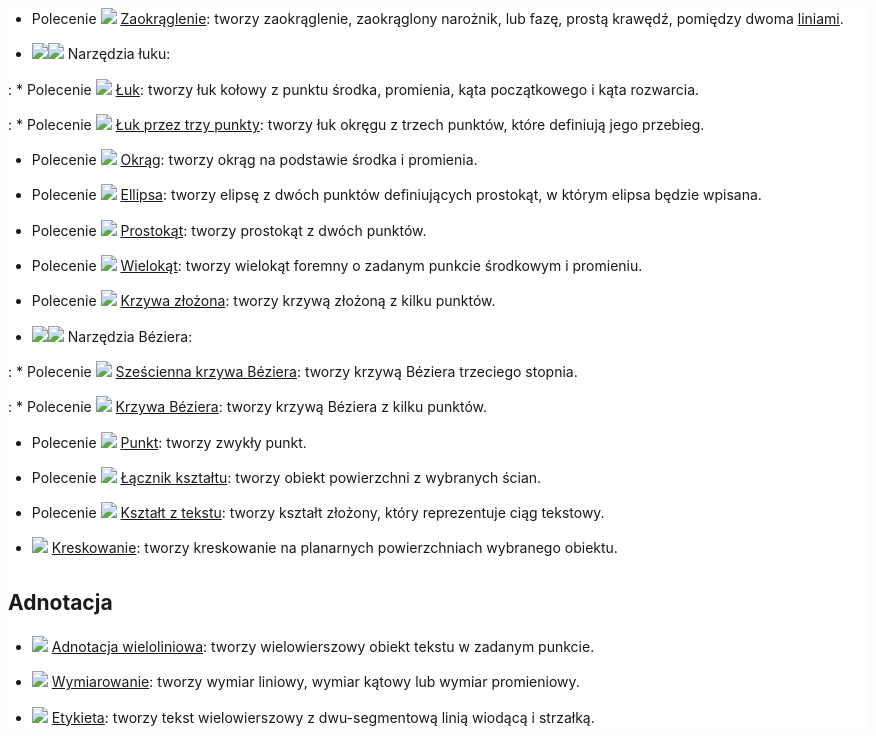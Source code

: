 - Polecenie ![](/images/Draft_Fillet.svg) [Zaokrąglenie](/Draft_Fillet/pl "Draft Fillet/pl"): tworzy zaokrąglenie, zaokrąglony narożnik, lub fazę, prostą krawędź, pomiędzy dwoma [liniami](/Draft_Line/pl "Draft Line/pl").

- ![](/images/Draft_Arc.svg)![](/images/Toolbar_flyout_arrow_blue_background.svg) Narzędzia łuku:

: \* Polecenie ![](/images/Draft_Arc.svg) [Łuk](/Draft_Arc/pl "Draft Arc/pl"): tworzy łuk kołowy z punktu środka, promienia, kąta początkowego i kąta rozwarcia.

: \* Polecenie ![](/images/Draft_Arc_3Points.svg) [Łuk przez trzy punkty](/Draft_Arc_3Points/pl "Draft Arc 3Points/pl"): tworzy łuk okręgu z trzech punktów, które definiują jego przebieg.

- Polecenie ![](/images/Draft_Circle.svg) [Okrąg](/Draft_Circle/pl "Draft Circle/pl"): tworzy okrąg na podstawie środka i promienia.

- Polecenie ![](/images/Draft_Ellipse.svg) [Ellipsa](/Draft_Ellipse/pl "Draft Ellipse/pl"): tworzy elipsę z dwóch punktów definiujących prostokąt, w którym elipsa będzie wpisana.

- Polecenie ![](/images/Draft_Rectangle.svg) [Prostokąt](/Draft_Rectangle/pl "Draft Rectangle/pl"): tworzy prostokąt z dwóch punktów.

- Polecenie ![](/images/Draft_Polygon.svg) [Wielokąt](/Draft_Polygon/pl "Draft Polygon/pl"): tworzy wielokąt foremny o zadanym punkcie środkowym i promieniu.

- Polecenie ![](/images/Draft_BSpline.svg) [Krzywa złożona](/Draft_BSpline/pl "Draft BSpline/pl"): tworzy krzywą złożoną z kilku punktów.

- ![](/images/Draft_CubicBezCurve.svg)![](/images/Toolbar_flyout_arrow_blue_background.svg) Narzędzia Béziera:

: \* Polecenie ![](/images/Draft_CubicBezCurve.svg) [Sześcienna krzywa Béziera](/Draft_CubicBezCurve/pl "Draft CubicBezCurve/pl"): tworzy krzywą Béziera trzeciego stopnia.

: \* Polecenie ![](/images/Draft_BezCurve.svg) [Krzywa Béziera](/Draft_BezCurve/pl "Draft BezCurve/pl"): tworzy krzywą Béziera z kilku punktów.

- Polecenie ![](/images/Draft_Point.svg) [Punkt](/Draft_Point/pl "Draft Point/pl"): tworzy zwykły punkt.

- Polecenie ![](/images/Draft_Facebinder.svg) [Łącznik kształtu](/Draft_Facebinder/pl "Draft Facebinder/pl"): tworzy obiekt powierzchni z wybranych ścian.

- Polecenie ![](/images/Draft_ShapeString.svg) [Kształt z tekstu](/Draft_ShapeString/pl "Draft ShapeString/pl"): tworzy kształt złożony, który reprezentuje ciąg tekstowy.

- ![](/images/Draft_Hatch.svg) [Kreskowanie](/Draft_Hatch/pl "Draft Hatch/pl"): tworzy kreskowanie na planarnych powierzchniach wybranego obiektu.

## Adnotacja

- ![](/images/Draft_Text.svg) [Adnotacja wieloliniowa](/Draft_Text/pl "Draft Text/pl"): tworzy wielowierszowy obiekt tekstu w zadanym punkcie.

- ![](/images/Draft_Dimension.svg) [Wymiarowanie](/Draft_Dimension/pl "Draft Dimension/pl"): tworzy wymiar liniowy, wymiar kątowy lub wymiar promieniowy.

- ![](/images/Draft_Label.svg) [Etykieta](/Draft_Label/pl "Draft Label/pl"): tworzy tekst wielowierszowy z dwu-segmentową linią wiodącą i strzałką.
